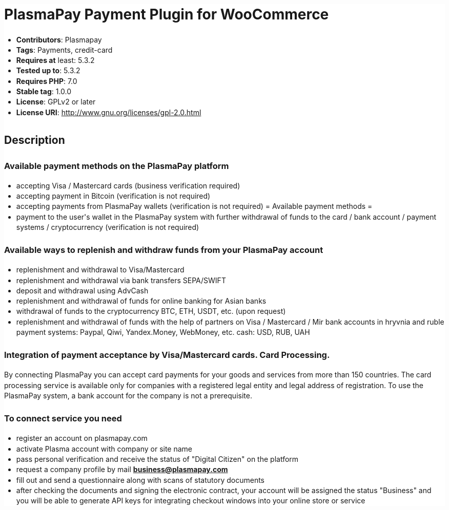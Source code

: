 # PlasmaPay Payment Plugin for WooCommerce
* **Contributors**: Plasmapay
* **Tags**: Payments, сredit-card
* **Requires at** least: 5.3.2
* **Tested up to**: 5.3.2
* **Requires PHP**: 7.0
* **Stable tag**: 1.0.0
* **License**: GPLv2 or later
* **License URI**: http://www.gnu.org/licenses/gpl-2.0.html


## Description
### Available payment methods on the PlasmaPay platform 
* accepting Visa / Mastercard cards (business verification required)
* accepting payment in Bitcoin (verification is not required)
* accepting payments from PlasmaPay wallets (verification is not required)
= Available payment methods =
* payment to the user\'s wallet in the PlasmaPay system with further withdrawal of funds to the card / bank account / payment systems / cryptocurrency (verification is not required)
### Available ways to replenish and withdraw funds from your PlasmaPay account 
* replenishment and withdrawal to Visa/Mastercard
* replenishment and withdrawal via bank transfers SEPA/SWIFT
* deposit and withdrawal using AdvCash
* replenishment and withdrawal of funds for online banking for Asian banks
* withdrawal of funds to the cryptocurrency BTC, ETH, USDT, etc. (upon request)
* replenishment and withdrawal of funds with the help of partners on
Visa / Mastercard / Mir
bank accounts in hryvnia and ruble
payment systems: Paypal, Qiwi, Yandex.Money, WebMoney, etc.
cash: USD, RUB, UAH
### Integration of payment acceptance by Visa/Mastercard cards. Card Processing.
By connecting PlasmaPay you can accept card payments for your goods and services from more than 150 countries. The card processing service is available only for companies with a registered legal entity and legal address of registration. To use the PlasmaPay system, a bank account for the company is not a prerequisite.
### To connect service you need 
* register an account on plasmapay.com
* activate Plasma account with company or site name
* pass personal verification and receive the status of \"Digital Citizen\" on the platform
* request a company profile by mail **business@plasmapay.com**
* fill out and send a questionnaire along with scans of statutory documents
* after checking the documents and signing the electronic contract, your account will be assigned the status \"Business\" and you will be able to generate API keys for integrating checkout windows into your online store or service

